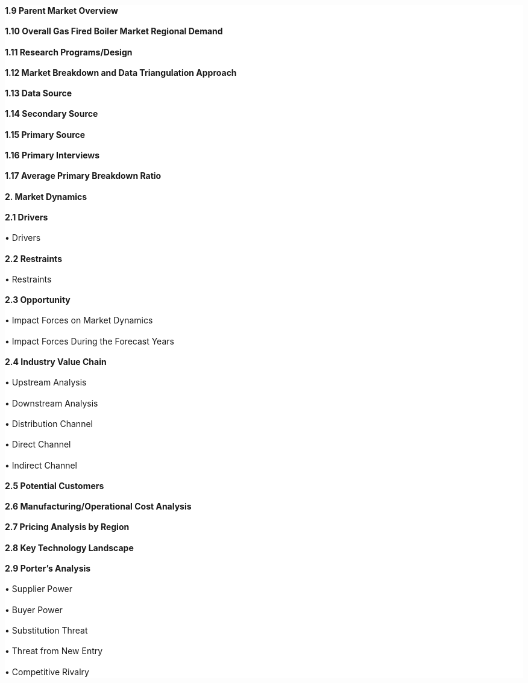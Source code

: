 <strong>1.9 Parent Market Overview</strong>

<strong>1.10 Overall Gas Fired Boiler Market Regional Demand</strong>

<strong>1.11 Research Programs/Design</strong>

<strong>1.12 Market Breakdown and Data Triangulation Approach</strong>

<strong>1.13 Data Source</strong>

<strong>1.14 Secondary Source</strong>

<strong>1.15 Primary Source</strong>

<strong>1.16 Primary Interviews</strong>

<strong>1.17 Average Primary Breakdown Ratio</strong>

<strong>2. Market Dynamics</strong>

<strong>2.1 Drivers</strong>

• Drivers

<strong>2.2 Restraints</strong>

• Restraints

<strong>2.3 Opportunity</strong>

• Impact Forces on Market Dynamics

• Impact Forces During the Forecast Years

<strong>2.4 Industry Value Chain</strong>

• Upstream Analysis

• Downstream Analysis

• Distribution Channel

• Direct Channel

• Indirect Channel

<strong>2.5 Potential Customers</strong>

<strong>2.6 Manufacturing/Operational Cost Analysis</strong>

<strong>2.7 Pricing Analysis by Region</strong>

<strong>2.8 Key Technology Landscape</strong>

<strong>2.9 Porter’s Analysis</strong>

• Supplier Power

• Buyer Power

• Substitution Threat

• Threat from New Entry

• Competitive Rivalry
